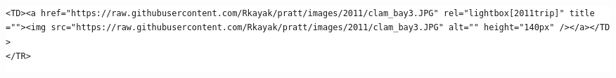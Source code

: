 	<TD><a href="https://raw.githubusercontent.com/Rkayak/pratt/images/2011/clam_bay3.JPG" rel="lightbox[2011trip]" title=""><img src="https://raw.githubusercontent.com/Rkayak/pratt/images/2011/clam_bay3.JPG" alt="" height="140px" /></a></TD>
	</TR>
</table>

<table cellpadding="2px">
	<TR>